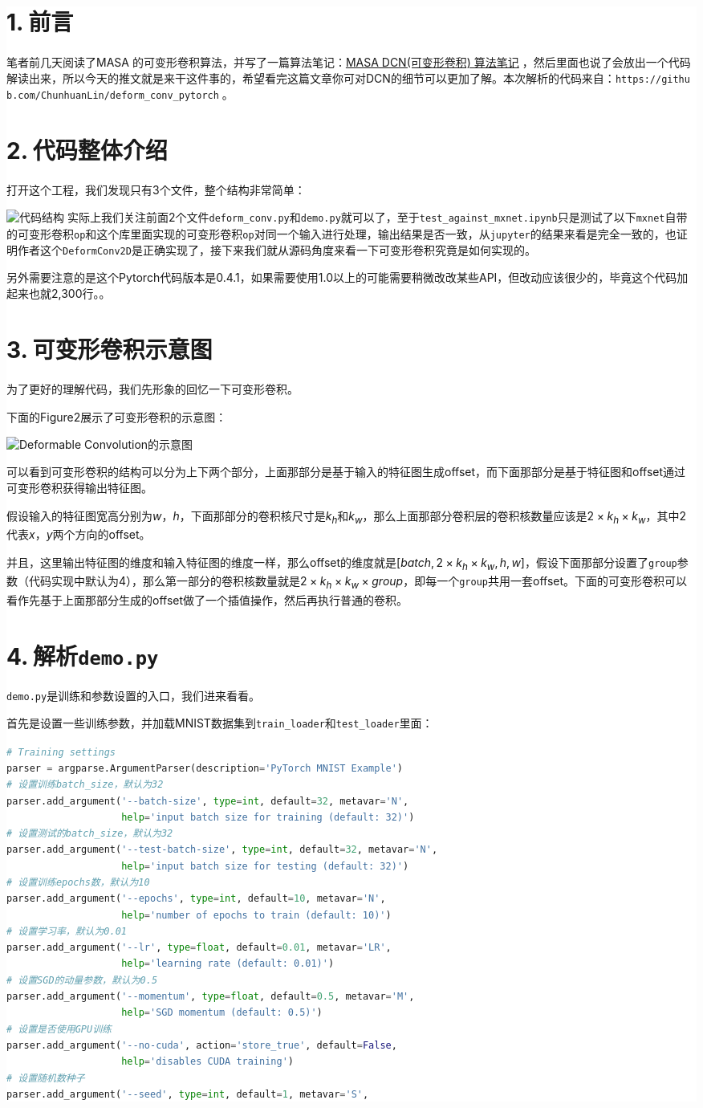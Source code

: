 # 1. 前言
笔者前几天阅读了MASA 的可变形卷积算法，并写了一篇算法笔记：[MASA DCN(可变形卷积) 算法笔记](https://mp.weixin.qq.com/s/cFxzGJ23SZht8NqjqMMocw) ，然后里面也说了会放出一个代码解读出来，所以今天的推文就是来干这件事的，希望看完这篇文章你可对DCN的细节可以更加了解。本次解析的代码来自：`https://github.com/ChunhuanLin/deform_conv_pytorch` 。

# 2. 代码整体介绍
打开这个工程，我们发现只有$3$个文件，整个结构非常简单：

![代码结构](https://img-blog.csdnimg.cn/20200527204224582.png?x-oss-process=image/watermark,type_ZmFuZ3poZW5naGVpdGk,shadow_10,text_aHR0cHM6Ly9ibG9nLmNzZG4ubmV0L2p1c3Rfc29ydA==,size_16,color_FFFFFF,t_70)
实际上我们关注前面$2$个文件`deform_conv.py`和`demo.py`就可以了，至于`test_against_mxnet.ipynb`只是测试了以下`mxnet`自带的可变形卷积`op`和这个库里面实现的可变形卷积`op`对同一个输入进行处理，输出结果是否一致，从`jupyter`的结果来看是完全一致的，也证明作者这个`DeformConv2D`是正确实现了，接下来我们就从源码角度来看一下可变形卷积究竟是如何实现的。

另外需要注意的是这个Pytorch代码版本是0.4.1，如果需要使用1.0以上的可能需要稍微改改某些API，但改动应该很少的，毕竟这个代码加起来也就2,300行。。


# 3. 可变形卷积示意图
为了更好的理解代码，我们先形象的回忆一下可变形卷积。

下面的Figure2展示了可变形卷积的示意图：


![Deformable Convolution的示意图](https://img-blog.csdnimg.cn/20200518211407800.png?x-oss-process=image/watermark,type_ZmFuZ3poZW5naGVpdGk,shadow_10,text_aHR0cHM6Ly9ibG9nLmNzZG4ubmV0L2p1c3Rfc29ydA==,size_16,color_FFFFFF,t_70)

可以看到可变形卷积的结构可以分为上下两个部分，上面那部分是基于输入的特征图生成offset，而下面那部分是基于特征图和offset通过可变形卷积获得输出特征图。

假设输入的特征图宽高分别为$w$，$h$，下面那部分的卷积核尺寸是$k_h$和$k_w$，那么上面那部分卷积层的卷积核数量应该是$2\times k_h\times k_w$，其中$2$代表$x$，$y$两个方向的offset。

并且，这里输出特征图的维度和输入特征图的维度一样，那么offset的维度就是$[batch, 2\times k_h\times k_w, h, w]$，假设下面那部分设置了`group`参数（代码实现中默认为$4$），那么第一部分的卷积核数量就是$2\times k_h \times k_w \times group$，即每一个`group`共用一套offset。下面的可变形卷积可以看作先基于上面那部分生成的offset做了一个插值操作，然后再执行普通的卷积。



# 4. 解析`demo.py`

`demo.py`是训练和参数设置的入口，我们进来看看。

首先是设置一些训练参数，并加载MNIST数据集到`train_loader`和`test_loader`里面：

```python
# Training settings
parser = argparse.ArgumentParser(description='PyTorch MNIST Example')
# 设置训练batch_size，默认为32
parser.add_argument('--batch-size', type=int, default=32, metavar='N',
                    help='input batch size for training (default: 32)')
# 设置测试的batch_size，默认为32
parser.add_argument('--test-batch-size', type=int, default=32, metavar='N',
                    help='input batch size for testing (default: 32)')
# 设置训练epochs数，默认为10
parser.add_argument('--epochs', type=int, default=10, metavar='N',
                    help='number of epochs to train (default: 10)')
# 设置学习率，默认为0.01
parser.add_argument('--lr', type=float, default=0.01, metavar='LR',
                    help='learning rate (default: 0.01)')
# 设置SGD的动量参数，默认为0.5
parser.add_argument('--momentum', type=float, default=0.5, metavar='M',
                    help='SGD momentum (default: 0.5)')
# 设置是否使用GPU训练
parser.add_argument('--no-cuda', action='store_true', default=False,
                    help='disables CUDA training')
# 设置随机数种子
parser.add_argument('--seed', type=int, default=1, metavar='S',
```